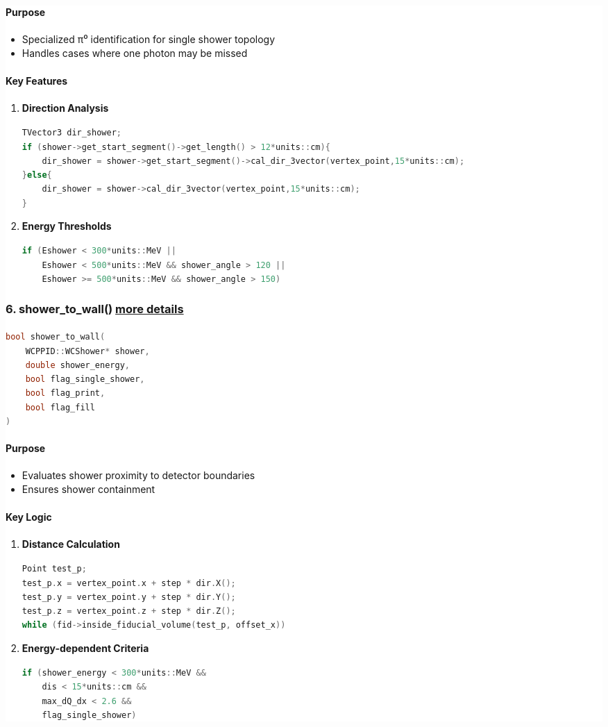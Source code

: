 #### Purpose
- Specialized π⁰ identification for single shower topology
- Handles cases where one photon may be missed

#### Key Features
1. **Direction Analysis**
   ```cpp
   TVector3 dir_shower;
   if (shower->get_start_segment()->get_length() > 12*units::cm){
       dir_shower = shower->get_start_segment()->cal_dir_3vector(vertex_point,15*units::cm);
   }else{
       dir_shower = shower->cal_dir_3vector(vertex_point,15*units::cm);
   }
   ```

2. **Energy Thresholds**
   ```cpp
   if (Eshower < 300*units::MeV || 
       Eshower < 500*units::MeV && shower_angle > 120 || 
       Eshower >= 500*units::MeV && shower_angle > 150)
   ```

### 6. shower_to_wall() [more details](./single_shower.md)
```cpp
bool shower_to_wall(
    WCPPID::WCShower* shower,
    double shower_energy,
    bool flag_single_shower,
    bool flag_print,
    bool flag_fill
)
```

#### Purpose
- Evaluates shower proximity to detector boundaries
- Ensures shower containment

#### Key Logic
1. **Distance Calculation**
   ```cpp
   Point test_p;
   test_p.x = vertex_point.x + step * dir.X();
   test_p.y = vertex_point.y + step * dir.Y();
   test_p.z = vertex_point.z + step * dir.Z();
   while (fid->inside_fiducial_volume(test_p, offset_x))
   ```

2. **Energy-dependent Criteria**
   ```cpp
   if (shower_energy < 300*units::MeV && 
       dis < 15*units::cm && 
       max_dQ_dx < 2.6 && 
       flag_single_shower) 
   ```
